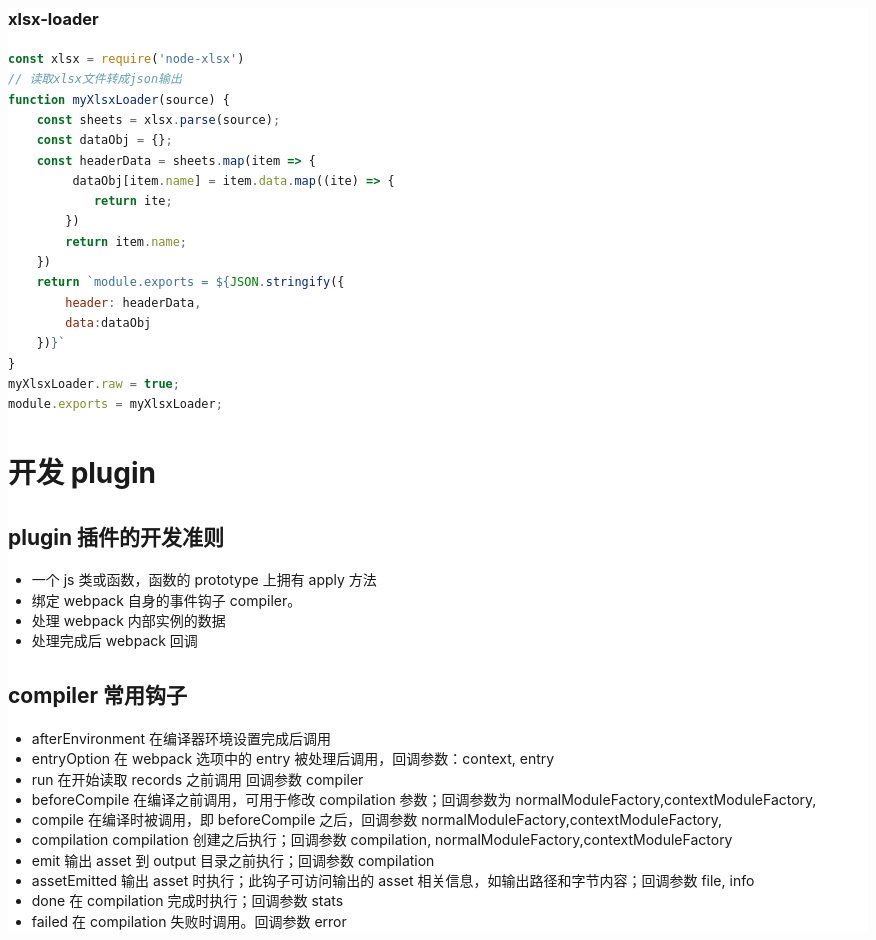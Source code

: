 ### xlsx-loader

```js
const xlsx = require('node-xlsx')
// 读取xlsx文件转成json输出 
function myXlsxLoader(source) {
    const sheets = xlsx.parse(source);
    const dataObj = {};
    const headerData = sheets.map(item => {
         dataObj[item.name] = item.data.map((ite) => {
            return ite;
        })
        return item.name;
    })
    return `module.exports = ${JSON.stringify({
        header: headerData,
        data:dataObj
    })}`
}
myXlsxLoader.raw = true;
module.exports = myXlsxLoader;
```

# 开发 plugin

## plugin 插件的开发准则

-   一个 js 类或函数，函数的 prototype 上拥有 apply 方法
-   绑定 webpack 自身的事件钩子 compiler。
-   处理 webpack 内部实例的数据
-   处理完成后 webpack 回调

## compiler 常用钩子

-   afterEnvironment
    在编译器环境设置完成后调用
-   entryOption
    在 webpack 选项中的 entry 被处理后调用，回调参数：context, entry
-   run
    在开始读取 records 之前调用 回调参数 compiler
-   beforeCompile
    在编译之前调用，可用于修改 compilation 参数；回调参数为 normalModuleFactory,contextModuleFactory,
-   compile
    在编译时被调用，即 beforeCompile 之后，回调参数 normalModuleFactory,contextModuleFactory,
-   compilation
    compilation 创建之后执行；回调参数 compilation, normalModuleFactory,contextModuleFactory
-   emit
    输出 asset 到 output 目录之前执行；回调参数 compilation
-   assetEmitted
    输出 asset 时执行；此钩子可访问输出的 asset 相关信息，如输出路径和字节内容；回调参数 file, info
-   done
    在 compilation 完成时执行；回调参数 stats
-   failed
    在 compilation 失败时调用。回调参数 error

